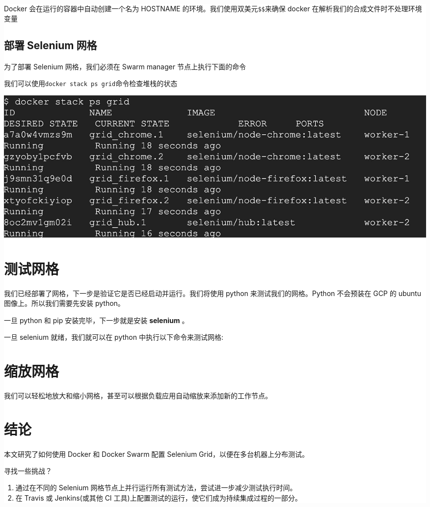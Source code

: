 Docker 会在运行的容器中自动创建一个名为 HOSTNAME 的环境。我们使用双美元`$$`来确保 docker 在解析我们的合成文件时不处理环境变量

## 部署 Selenium 网格

为了部署 Selenium 网格，我们必须在 Swarm manager 节点上执行下面的命令

我们可以使用`docker stack ps grid`命令检查堆栈的状态

![](img/35e59630b2ad1b33674ee172ddac3aee.png)

# 测试网格

我们已经部署了网格，下一步是验证它是否已经启动并运行。我们将使用 python 来测试我们的网格。Python 不会预装在 GCP 的 ubuntu 图像上。所以我们需要先安装 python。

一旦 python 和 pip 安装完毕，下一步就是安装 **selenium** 。

一旦 selenium 就绪，我们就可以在 python 中执行以下命令来测试网格:

# 缩放网格

我们可以轻松地放大和缩小网格，甚至可以根据负载应用自动缩放来添加新的工作节点。

# 结论

本文研究了如何使用 Docker 和 Docker Swarm 配置 Selenium Grid，以便在多台机器上分布测试。

寻找一些挑战？

1.  通过在不同的 Selenium 网格节点上并行运行所有测试方法，尝试进一步减少测试执行时间。
2.  在 Travis 或 Jenkins(或其他 CI 工具)上配置测试的运行，使它们成为持续集成过程的一部分。